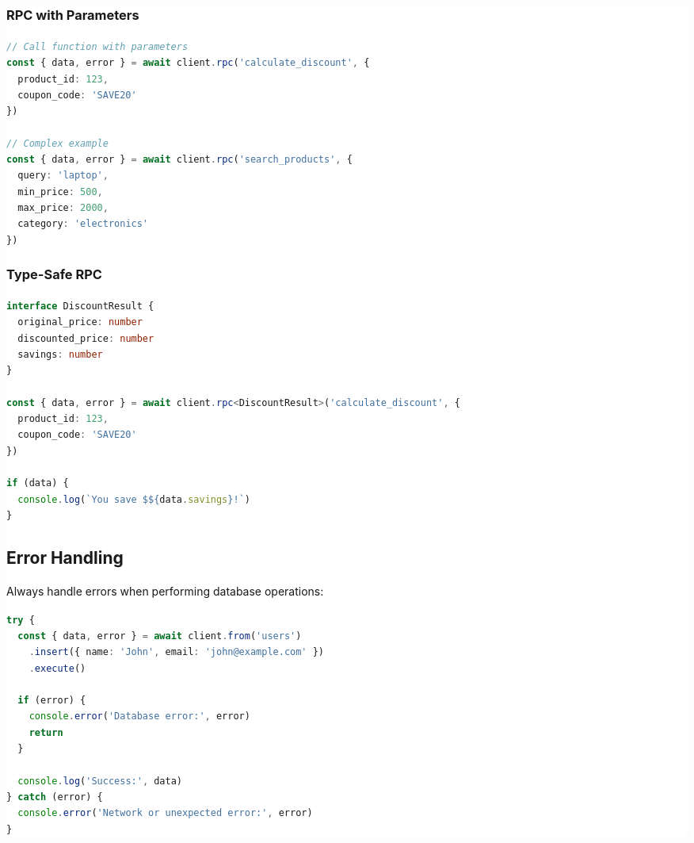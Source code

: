 ### RPC with Parameters

```typescript
// Call function with parameters
const { data, error } = await client.rpc('calculate_discount', {
  product_id: 123,
  coupon_code: 'SAVE20'
})

// Complex example
const { data, error } = await client.rpc('search_products', {
  query: 'laptop',
  min_price: 500,
  max_price: 2000,
  category: 'electronics'
})
```

### Type-Safe RPC

```typescript
interface DiscountResult {
  original_price: number
  discounted_price: number
  savings: number
}

const { data, error } = await client.rpc<DiscountResult>('calculate_discount', {
  product_id: 123,
  coupon_code: 'SAVE20'
})

if (data) {
  console.log(`You save $${data.savings}!`)
}
```

## Error Handling

Always handle errors when performing database operations:

```typescript
try {
  const { data, error } = await client.from('users')
    .insert({ name: 'John', email: 'john@example.com' })
    .execute()

  if (error) {
    console.error('Database error:', error)
    return
  }

  console.log('Success:', data)
} catch (error) {
  console.error('Network or unexpected error:', error)
}
```
